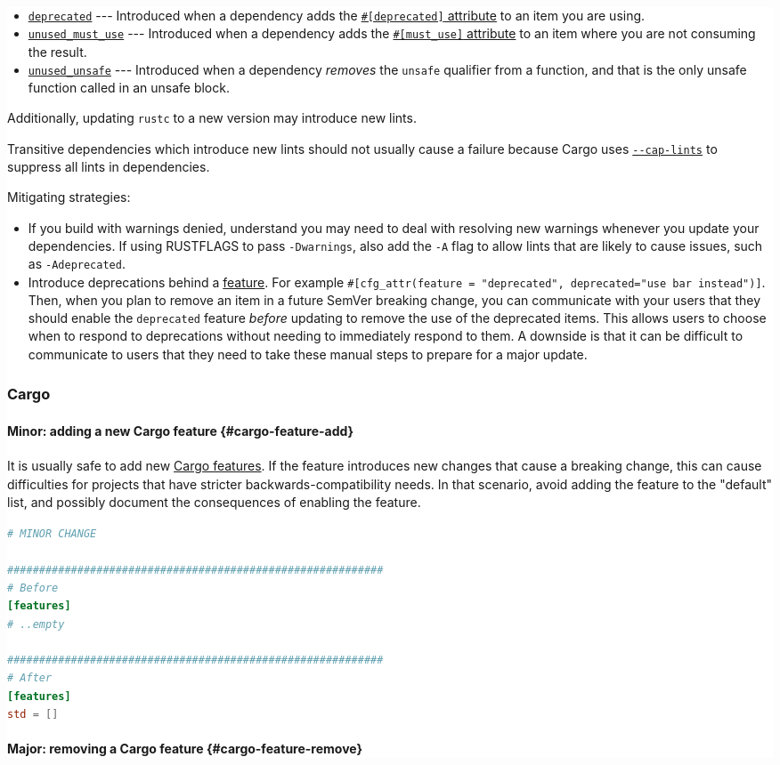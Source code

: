* [`deprecated`][deprecated-lint] --- Introduced when a dependency adds the [`#[deprecated]` attribute][deprecated] to an item you are using.
* [`unused_must_use`] --- Introduced when a dependency adds the [`#[must_use]` attribute][must-use-attr] to an item where you are not consuming the result.
* [`unused_unsafe`] --- Introduced when a dependency *removes* the `unsafe` qualifier from a function, and that is the only unsafe function called in an unsafe block.

Additionally, updating `rustc` to a new version may introduce new lints.

Transitive dependencies which introduce new lints should not usually cause a failure because Cargo uses [`--cap-lints`](../../rustc/lints/levels.html#capping-lints) to suppress all lints in dependencies.

Mitigating strategies:
* If you build with warnings denied, understand you may need to deal with resolving new warnings whenever you update your dependencies.
  If using RUSTFLAGS to pass `-Dwarnings`, also add the `-A` flag to allow lints that are likely to cause issues, such as `-Adeprecated`.
* Introduce deprecations behind a [feature][Cargo features].
  For example `#[cfg_attr(feature = "deprecated", deprecated="use bar instead")]`.
  Then, when you plan to remove an item in a future SemVer breaking change, you can communicate with your users that they should enable the `deprecated` feature *before* updating to remove the use of the deprecated items.
  This allows users to choose when to respond to deprecations without needing to immediately respond to them.
  A downside is that it can be difficult to communicate to users that they need to take these manual steps to prepare for a major update.

[`unused_must_use`]: ../../rustc/lints/listing/warn-by-default.html#unused-must-use
[deprecated-lint]: ../../rustc/lints/listing/warn-by-default.html#deprecated
[must-use-attr]: ../../reference/attributes/diagnostics.html#the-must_use-attribute
[`unused_unsafe`]: ../../rustc/lints/listing/warn-by-default.html#unused-unsafe

### Cargo

#### Minor: adding a new Cargo feature {#cargo-feature-add}

It is usually safe to add new [Cargo features]. If the feature introduces new
changes that cause a breaking change, this can cause difficulties for projects
that have stricter backwards-compatibility needs. In that scenario, avoid
adding the feature to the "default" list, and possibly document the
consequences of enabling the feature.

```toml
# MINOR CHANGE

###########################################################
# Before
[features]
# ..empty

###########################################################
# After
[features]
std = []
```

#### Major: removing a Cargo feature {#cargo-feature-remove}


[Change categories]: #change-categories
[SemVer compatibility]: resolver.md#semver-compatibility
[the default representation]: ../../reference/type-layout.html#the-default-representation
[primitive representation]: ../../reference/type-layout.html#primitive-representations
[`repr` attribute]: ../../reference/type-layout.html#representations
[`std::mem::transmute`]: ../../std/mem/fn.transmute.html
[`UnsafeCell`]: ../../std/cell/struct.UnsafeCell.html#memory-layout
[edition-closures]: ../../edition-guide/rust-2021/disjoint-capture-in-closures.html
[RPIT]: ../../reference/types/impl-trait.md#abstract-return-types
[rpit-capture-guide]: ../../edition-guide/rust-2024/rpit-lifetime-capture.html
[rpit-reference]: ../../reference/types/impl-trait.md#capturing
[opt-dep]: features.md#optional-dependencies
[`cfg` attribute]: ../../reference/conditional-compilation.md#the-cfg-attribute
[`no_std`]: ../../reference/names/preludes.html#the-no_std-attribute
[`pub use`]: ../../reference/items/use-declarations.html
[Cargo feature]: features.md
[Cargo features]: features.md
[cfg-accessible]: https://github.com/rust-lang/rust/issues/64797
[cfg-version]: https://github.com/rust-lang/rust/issues/64796
[conditional compilation]: ../../reference/conditional-compilation.md
[Default]: ../../std/default/trait.Default.html
[deprecated]: ../../reference/attributes/diagnostics.html#the-deprecated-attribute
[disambiguation syntax]: ../../reference/expressions/call-expr.html#disambiguating-function-calls
[functional update syntax]: ../../reference/expressions/struct-expr.html#functional-update-syntax
[inherent implementations]: ../../reference/items/implementations.html#inherent-implementations
[items]: ../../reference/items.html
[non_exhaustive]: ../../reference/attributes/type_system.html#the-non_exhaustive-attribute
[object safe]: ../../reference/items/traits.html#object-safety
[rust-feature]: https://doc.rust-lang.org/nightly/unstable-book/
[sealed trait]: https://rust-lang.github.io/api-guidelines/future-proofing.html#sealed-traits-protect-against-downstream-implementations-c-sealed
[SemVer]: https://semver.org/
[struct literal]: ../../reference/expressions/struct-expr.html
[wildcard patterns]: ../../reference/patterns.html#wildcard-pattern
[unused_unsafe]: ../../rustc/lints/listing/warn-by-default.html#unused-unsafe
[msrv-is-minor]: https://github.com/rust-lang/api-guidelines/discussions/231